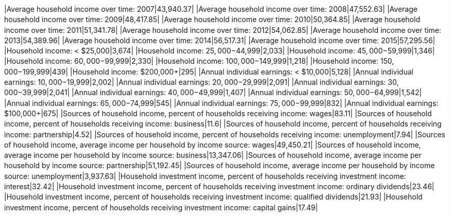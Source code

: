 |Average household income over time: 2007|43,940.37|
|Average household income over time: 2008|47,552.63|
|Average household income over time: 2009|48,417.85|
|Average household income over time: 2010|50,364.85|
|Average household income over time: 2011|51,341.78|
|Average household income over time: 2012|54,062.85|
|Average household income over time: 2013|54,389.96|
|Average household income over time: 2014|56,517.31|
|Average household income over time: 2015|57,295.56|
|Household income: < $25,000|3,674|
|Household income: $25,000-$44,999|2,033|
|Household income: $45,000-$59,999|1,346|
|Household income: $60,000-$99,999|2,330|
|Household income: $100,000-$149,999|1,218|
|Household income: $150,000-$199,999|439|
|Household income: $200,000+|295|
|Annual individual earnings: < $10,000|5,128|
|Annual individual earnings: $10,000-$19,999|2,002|
|Annual individual earnings: $20,000-$29,999|2,091|
|Annual individual earnings: $30,000-$39,999|2,041|
|Annual individual earnings: $40,000-$49,999|1,407|
|Annual individual earnings: $50,000-$64,999|1,542|
|Annual individual earnings: $65,000-$74,999|545|
|Annual individual earnings: $75,000-$99,999|832|
|Annual individual earnings: $100,000+|675|
|Sources of household income, percent of households receiving income: wages|83.11|
|Sources of household income, percent of households receiving income: business|11.6|
|Sources of household income, percent of households receiving income: partnership|4.52|
|Sources of household income, percent of households receiving income: unemployment|7.94|
|Sources of household income, average income per household by income source: wages|49,450.21|
|Sources of household income, average income per household by income source: business|13,347.06|
|Sources of household income, average income per household by income source: partnership|51,192.45|
|Sources of household income, average income per household by income source: unemployment|3,937.63|
|Household investment income, percent of households receiving investment income: interest|32.42|
|Household investment income, percent of households receiving investment income: ordinary dividends|23.46|
|Household investment income, percent of households receiving investment income: qualified dividends|21.93|
|Household investment income, percent of households receiving investment income: capital gains|17.49|